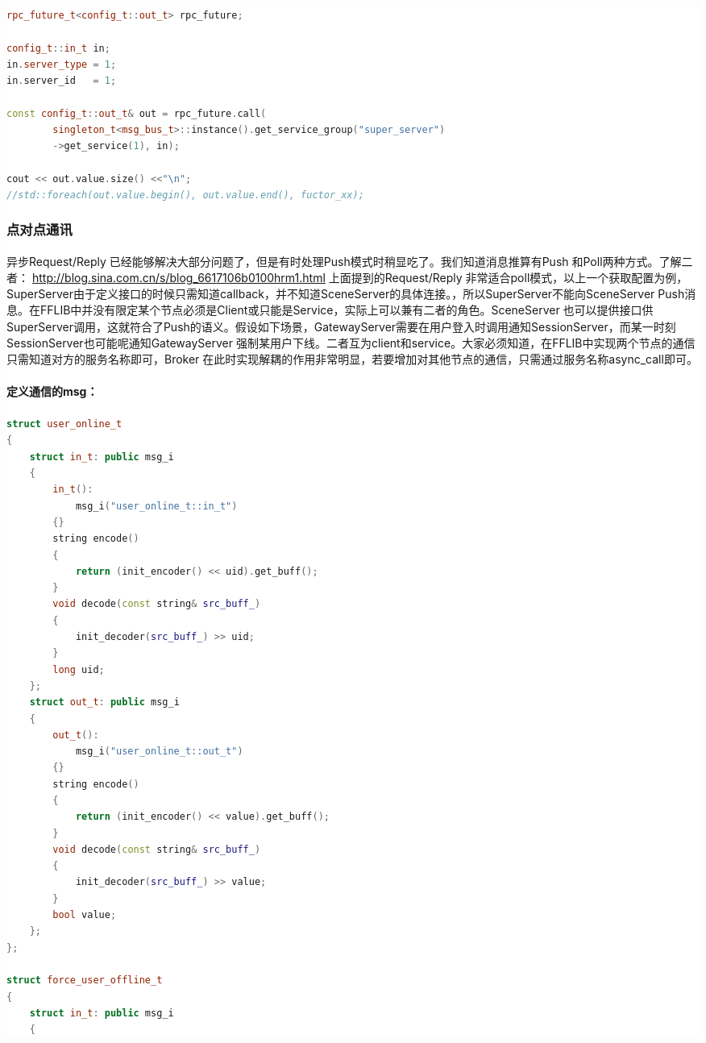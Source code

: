```cpp
rpc_future_t<config_t::out_t> rpc_future;

config_t::in_t in;
in.server_type = 1;
in.server_id   = 1;

const config_t::out_t& out = rpc_future.call(
        singleton_t<msg_bus_t>::instance().get_service_group("super_server")
        ->get_service(1), in);

cout << out.value.size() <<"\n";
//std::foreach(out.value.begin(), out.value.end(), fuctor_xx);
```
### 点对点通讯
异步Request/Reply 已经能够解决大部分问题了，但是有时处理Push模式时稍显吃了。我们知道消息推算有Push 和Poll两种方式。了解二者：
http://blog.sina.com.cn/s/blog_6617106b0100hrm1.html
上面提到的Request/Reply 非常适合poll模式，以上一个获取配置为例，SuperServer由于定义接口的时候只需知道callback，并不知道SceneServer的具体连接。，所以SuperServer不能向SceneServer Push消息。在FFLIB中并没有限定某个节点必须是Client或只能是Service，实际上可以兼有二者的角色。SceneServer 也可以提供接口供SuperServer调用，这就符合了Push的语义。假设如下场景，GatewayServer需要在用户登入时调用通知SessionServer，而某一时刻SessionServer也可能呢通知GatewayServer 强制某用户下线。二者互为client和service。大家必须知道，在FFLIB中实现两个节点的通信只需知道对方的服务名称即可，Broker 在此时实现解耦的作用非常明显，若要增加对其他节点的通信，只需通过服务名称async_call即可。

#### 定义通信的msg：

```cpp
struct user_online_t
{
    struct in_t: public msg_i
    {
        in_t():
            msg_i("user_online_t::in_t")
        {}
        string encode()
        {
            return (init_encoder() << uid).get_buff();
        }
        void decode(const string& src_buff_)
        {
            init_decoder(src_buff_) >> uid;
        }
        long uid;
    };
    struct out_t: public msg_i
    {
        out_t():
            msg_i("user_online_t::out_t")
        {}
        string encode()
        {
            return (init_encoder() << value).get_buff();
        }
        void decode(const string& src_buff_)
        {
            init_decoder(src_buff_) >> value;
        }
        bool value;
    };
};

struct force_user_offline_t
{
    struct in_t: public msg_i
    {
```